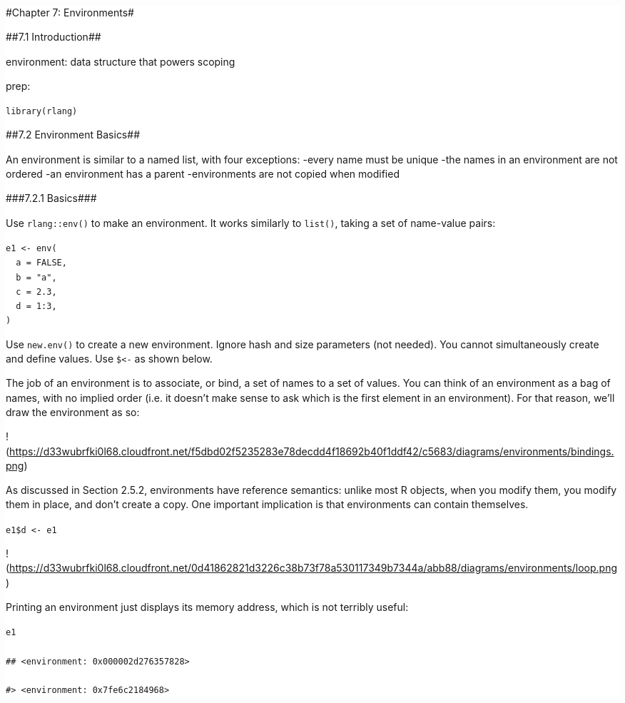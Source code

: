 \#Chapter 7: Environments#

\##7.1 Introduction##

environment: data structure that powers scoping

prep:

    library(rlang)

\##7.2 Environment Basics##

An environment is similar to a named list, with four exceptions: -every
name must be unique -the names in an environment are not ordered -an
environment has a parent -environments are not copied when modified

\###7.2.1 Basics###

Use `rlang::env()` to make an environment. It works similarly to
`list()`, taking a set of name-value pairs:

    e1 <- env(
      a = FALSE,
      b = "a",
      c = 2.3,
      d = 1:3,
    )

Use `new.env()` to create a new environment. Ignore hash and size
parameters (not needed). You cannot simultaneously create and define
values. Use `$<-` as shown below.

The job of an environment is to associate, or bind, a set of names to a
set of values. You can think of an environment as a bag of names, with
no implied order (i.e. it doesn’t make sense to ask which is the first
element in an environment). For that reason, we’ll draw the environment
as so:

!(<https://d33wubrfki0l68.cloudfront.net/f5dbd02f5235283e78decdd4f18692b40f1ddf42/c5683/diagrams/environments/bindings.png>)

As discussed in Section 2.5.2, environments have reference semantics:
unlike most R objects, when you modify them, you modify them in place,
and don’t create a copy. One important implication is that environments
can contain themselves.

    e1$d <- e1

!(<https://d33wubrfki0l68.cloudfront.net/0d41862821d3226c38b73f78a530117349b7344a/abb88/diagrams/environments/loop.png>)

Printing an environment just displays its memory address, which is not
terribly useful:

    e1

    ## <environment: 0x000002d276357828>

    #> <environment: 0x7fe6c2184968>
